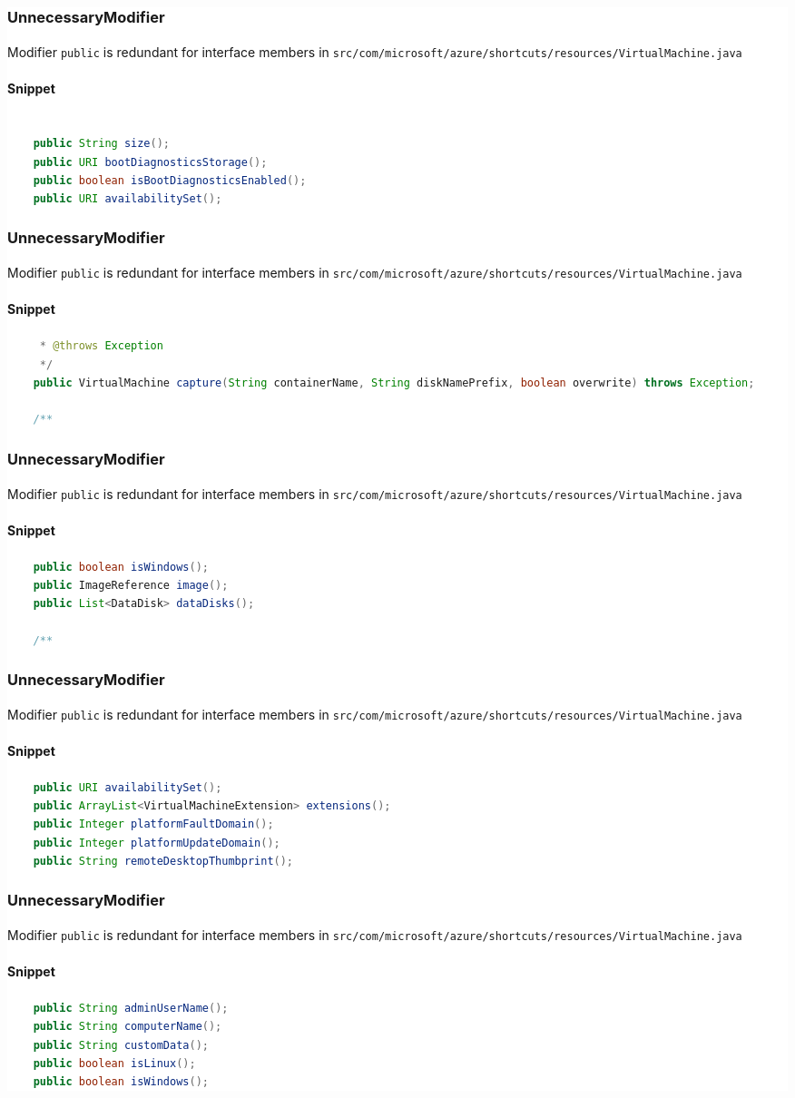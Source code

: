### UnnecessaryModifier
Modifier `public` is redundant for interface members
in `src/com/microsoft/azure/shortcuts/resources/VirtualMachine.java`
#### Snippet
```java
	
	public String size();
	public URI bootDiagnosticsStorage();
	public boolean isBootDiagnosticsEnabled();
	public URI availabilitySet();
```

### UnnecessaryModifier
Modifier `public` is redundant for interface members
in `src/com/microsoft/azure/shortcuts/resources/VirtualMachine.java`
#### Snippet
```java
	 * @throws Exception
	 */
	public VirtualMachine capture(String containerName, String diskNamePrefix, boolean overwrite) throws Exception;

	/**
```

### UnnecessaryModifier
Modifier `public` is redundant for interface members
in `src/com/microsoft/azure/shortcuts/resources/VirtualMachine.java`
#### Snippet
```java
	public boolean isWindows();
	public ImageReference image();
	public List<DataDisk> dataDisks();
	
	/**
```

### UnnecessaryModifier
Modifier `public` is redundant for interface members
in `src/com/microsoft/azure/shortcuts/resources/VirtualMachine.java`
#### Snippet
```java
	public URI availabilitySet();
	public ArrayList<VirtualMachineExtension> extensions();
	public Integer platformFaultDomain();
	public Integer platformUpdateDomain();
	public String remoteDesktopThumbprint();
```

### UnnecessaryModifier
Modifier `public` is redundant for interface members
in `src/com/microsoft/azure/shortcuts/resources/VirtualMachine.java`
#### Snippet
```java
	public String adminUserName();
	public String computerName();
	public String customData();
	public boolean isLinux();
	public boolean isWindows();
```
